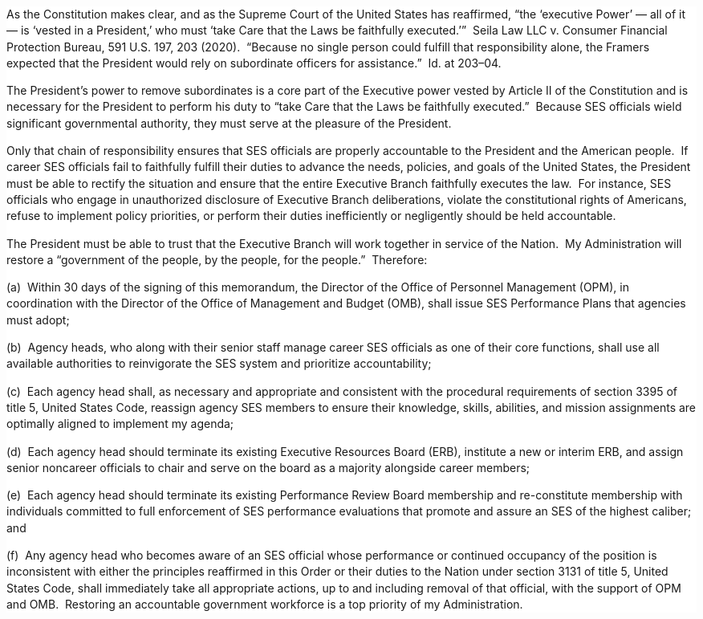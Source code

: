 

As the Constitution makes clear, and as the Supreme Court of the United States has reaffirmed, “the ‘executive Power’ — all of it — is ‘vested in a President,’ who must ‘take Care that the Laws be faithfully executed.’”  Seila Law LLC v. Consumer Financial Protection Bureau, 591 U.S. 197, 203 (2020).  “Because no single person could fulfill that responsibility alone, the Framers expected that the President would rely on subordinate officers for assistance.”  Id. at 203–04.  



The President’s power to remove subordinates is a core part of the Executive power vested by Article II of the Constitution and is necessary for the President to perform his duty to “take Care that the Laws be faithfully executed.”  Because SES officials wield significant governmental authority, they must serve at the pleasure of the President. 



Only that chain of responsibility ensures that SES officials are properly accountable to the President and the American people.  If career SES officials fail to faithfully fulfill their duties to advance the needs, policies, and goals of the United States, the President must be able to rectify the situation and ensure that the entire Executive Branch faithfully executes the law.  For instance, SES officials who engage in unauthorized disclosure of Executive Branch deliberations, violate the constitutional rights of Americans, refuse to implement policy priorities, or perform their duties inefficiently or negligently should be held accountable. 



The President must be able to trust that the Executive Branch will work together in service of the Nation.  My Administration will restore a “government of the people, by the people, for the people.”  Therefore: 



(a)  Within 30 days of the signing of this memorandum, the Director of the Office of Personnel Management (OPM), in coordination with the Director of the Office of Management and Budget (OMB), shall issue SES Performance Plans that agencies must adopt;



(b)  Agency heads, who along with their senior staff manage career SES officials as one of their core functions, shall use all available authorities to reinvigorate the SES system and prioritize accountability;



(c)  Each agency head shall, as necessary and appropriate and consistent with the procedural requirements of section 3395 of title 5, United States Code, reassign agency SES members to ensure their knowledge, skills, abilities, and mission assignments are optimally aligned to implement my agenda;  



(d)  Each agency head should terminate its existing Executive Resources Board (ERB), institute a new or interim ERB, and assign senior noncareer officials to chair and serve on the board as a majority alongside career members;



(e)  Each agency head should terminate its existing Performance Review Board membership and re-constitute membership with individuals committed to full enforcement of SES performance evaluations that promote and assure an SES of the highest caliber; and



(f)  Any agency head who becomes aware of an SES official whose performance or continued occupancy of the position is inconsistent with either the principles reaffirmed in this Order or their duties to the Nation under section 3131 of title 5, United States Code, shall immediately take all appropriate actions, up to and including removal of that official, with the support of OPM and OMB.  Restoring an accountable government workforce is a top priority of my Administration.
